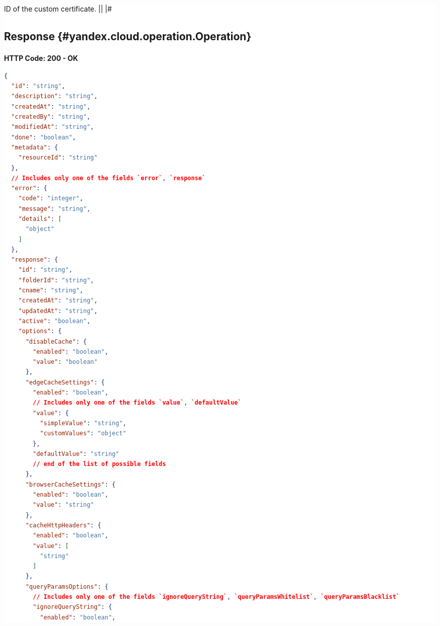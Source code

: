 ID of the custom certificate. ||
|#

## Response {#yandex.cloud.operation.Operation}

**HTTP Code: 200 - OK**

```json
{
  "id": "string",
  "description": "string",
  "createdAt": "string",
  "createdBy": "string",
  "modifiedAt": "string",
  "done": "boolean",
  "metadata": {
    "resourceId": "string"
  },
  // Includes only one of the fields `error`, `response`
  "error": {
    "code": "integer",
    "message": "string",
    "details": [
      "object"
    ]
  },
  "response": {
    "id": "string",
    "folderId": "string",
    "cname": "string",
    "createdAt": "string",
    "updatedAt": "string",
    "active": "boolean",
    "options": {
      "disableCache": {
        "enabled": "boolean",
        "value": "boolean"
      },
      "edgeCacheSettings": {
        "enabled": "boolean",
        // Includes only one of the fields `value`, `defaultValue`
        "value": {
          "simpleValue": "string",
          "customValues": "object"
        },
        "defaultValue": "string"
        // end of the list of possible fields
      },
      "browserCacheSettings": {
        "enabled": "boolean",
        "value": "string"
      },
      "cacheHttpHeaders": {
        "enabled": "boolean",
        "value": [
          "string"
        ]
      },
      "queryParamsOptions": {
        // Includes only one of the fields `ignoreQueryString`, `queryParamsWhitelist`, `queryParamsBlacklist`
        "ignoreQueryString": {
          "enabled": "boolean",
```